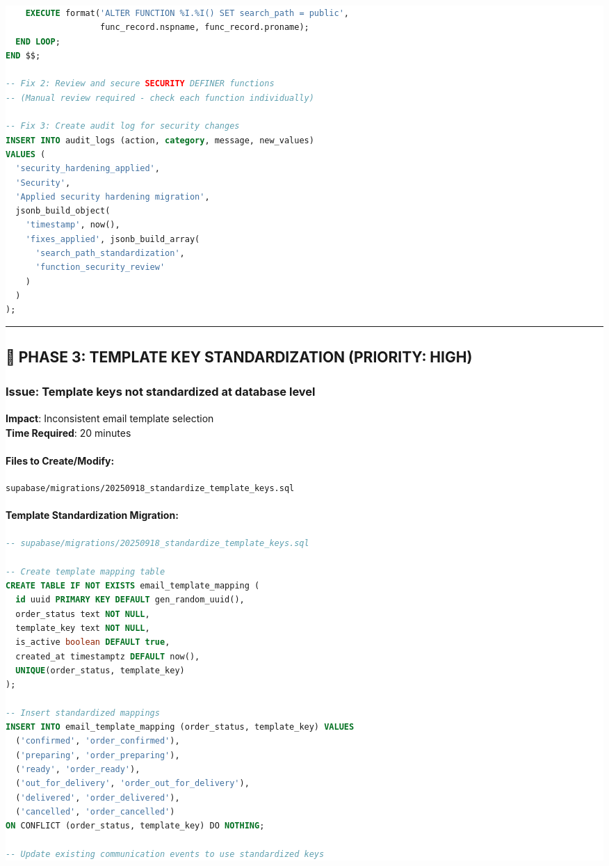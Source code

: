 ```sql
    EXECUTE format('ALTER FUNCTION %I.%I() SET search_path = public', 
                   func_record.nspname, func_record.proname);
  END LOOP;
END $$;

-- Fix 2: Review and secure SECURITY DEFINER functions
-- (Manual review required - check each function individually)

-- Fix 3: Create audit log for security changes
INSERT INTO audit_logs (action, category, message, new_values)
VALUES (
  'security_hardening_applied',
  'Security',
  'Applied security hardening migration',
  jsonb_build_object(
    'timestamp', now(),
    'fixes_applied', jsonb_build_array(
      'search_path_standardization',
      'function_security_review'
    )
  )
);
```

---

## 🔧 PHASE 3: TEMPLATE KEY STANDARDIZATION (PRIORITY: HIGH)

### **Issue**: Template keys not standardized at database level
**Impact**: Inconsistent email template selection  
**Time Required**: 20 minutes

#### **Files to Create/Modify:**
```
supabase/migrations/20250918_standardize_template_keys.sql
```

#### **Template Standardization Migration:**
```sql
-- supabase/migrations/20250918_standardize_template_keys.sql

-- Create template mapping table
CREATE TABLE IF NOT EXISTS email_template_mapping (
  id uuid PRIMARY KEY DEFAULT gen_random_uuid(),
  order_status text NOT NULL,
  template_key text NOT NULL,
  is_active boolean DEFAULT true,
  created_at timestamptz DEFAULT now(),
  UNIQUE(order_status, template_key)
);

-- Insert standardized mappings
INSERT INTO email_template_mapping (order_status, template_key) VALUES
  ('confirmed', 'order_confirmed'),
  ('preparing', 'order_preparing'),
  ('ready', 'order_ready'),
  ('out_for_delivery', 'order_out_for_delivery'),
  ('delivered', 'order_delivered'),
  ('cancelled', 'order_cancelled')
ON CONFLICT (order_status, template_key) DO NOTHING;

-- Update existing communication events to use standardized keys
```